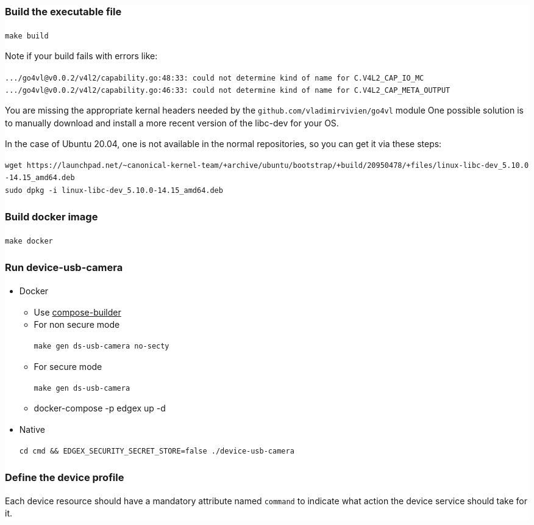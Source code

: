 ### Build the executable file
```shell
make build
```

Note if your build fails with errors like:

```
.../go4vl@v0.0.2/v4l2/capability.go:48:33: could not determine kind of name for C.V4L2_CAP_IO_MC
.../go4vl@v0.0.2/v4l2/capability.go:46:33: could not determine kind of name for C.V4L2_CAP_META_OUTPUT
```

You are missing the appropriate kernal headers needed by the `github.com/vladimirvivien/go4vl` module
One possible solution is to manually download and install a more recent version of the libc-dev for your OS.

In the case of Ubuntu 20.04, one is not available in the normal repositories, so you can get it via these steps:

```
wget https://launchpad.net/~canonical-kernel-team/+archive/ubuntu/bootstrap/+build/20950478/+files/linux-libc-dev_5.10.0-14.15_amd64.deb
sudo dpkg -i linux-libc-dev_5.10.0-14.15_amd64.deb
```

### Build docker image

```shell
make docker
```

### Run device-usb-camera
- Docker
  - Use [compose-builder](https://github.com/edgexfoundry/edgex-compose/tree/main/compose-builder)
  - For non secure mode
    ```
    make gen ds-usb-camera no-secty
    ```
  - For secure mode 
    ```
    make gen ds-usb-camera
    ```
  - docker-compose -p edgex up -d

- Native
  ```
  cd cmd && EDGEX_SECURITY_SECRET_STORE=false ./device-usb-camera
  ```

### Define the device profile

Each device resource should have a mandatory attribute named `command` to indicate what action the device service should take for it.
